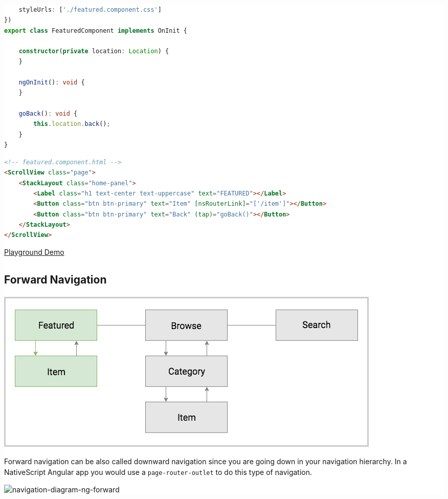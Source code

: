 ``` TypeScript
	styleUrls: ['./featured.component.css']
})
export class FeaturedComponent implements OnInit {

	constructor(private location: Location) {
	}

	ngOnInit(): void {
	}

	goBack(): void {
		this.location.back();
	}
}
```
```HTML
<!-- featured.component.html -->
<ScrollView class="page">
    <StackLayout class="home-panel">
        <Label class="h1 text-center text-uppercase" text="FEATURED"></Label>
        <Button class="btn btn-primary" text="Item" [nsRouterLink]="['/item']"></Button>
        <Button class="btn btn-primary" text="Back" (tap)="goBack()"></Button>
    </StackLayout>
</ScrollView>
```

[Playground Demo](https://play.nativescript.org/?template=play-ng&id=qhOxqB&v=4)

## Forward Navigation

![navigation-schema-forward](../img/navigation/navigation-schema-forward.png?raw=true)

Forward navigation can be also called downward navigation since you are going down in your navigation hierarchy. In a NativeScript Angular app you would use a `page-router-outlet` to do this type of navigation.

![navigation-diagram-ng-forward](../img/navigation/navigation-diagram-ng-forward.png?raw=true)
